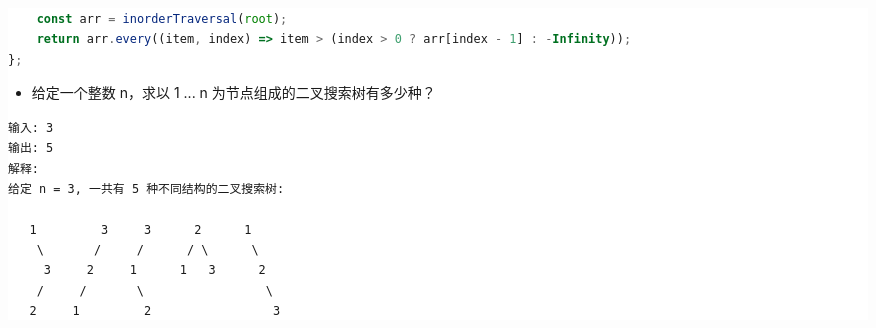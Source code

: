 ```js
    const arr = inorderTraversal(root);
    return arr.every((item, index) => item > (index > 0 ? arr[index - 1] : -Infinity));
};
```

* 给定一个整数 n，求以 1 ... n 为节点组成的二叉搜索树有多少种？
```
输入: 3
输出: 5
解释:
给定 n = 3, 一共有 5 种不同结构的二叉搜索树:

   1         3     3      2      1
    \       /     /      / \      \
     3     2     1      1   3      2
    /     /       \                 \
   2     1         2                 3
```
